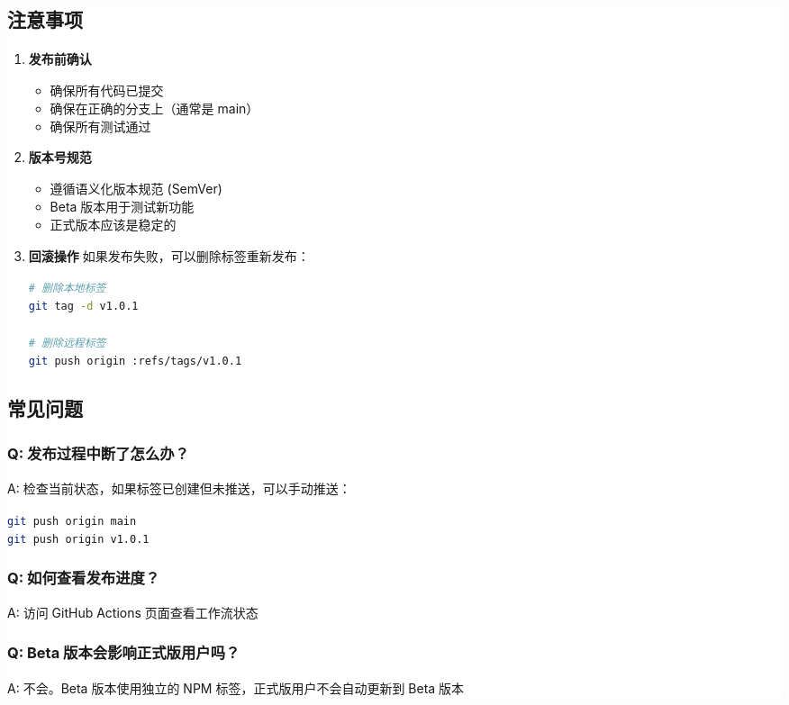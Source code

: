 ## 注意事项

1. **发布前确认**
   - 确保所有代码已提交
   - 确保在正确的分支上（通常是 main）
   - 确保所有测试通过

2. **版本号规范**
   - 遵循语义化版本规范 (SemVer)
   - Beta 版本用于测试新功能
   - 正式版本应该是稳定的

3. **回滚操作**
   如果发布失败，可以删除标签重新发布：

   ```bash
   # 删除本地标签
   git tag -d v1.0.1

   # 删除远程标签
   git push origin :refs/tags/v1.0.1
   ```

## 常见问题

### Q: 发布过程中断了怎么办？

A: 检查当前状态，如果标签已创建但未推送，可以手动推送：

```bash
git push origin main
git push origin v1.0.1
```

### Q: 如何查看发布进度？

A: 访问 GitHub Actions 页面查看工作流状态

### Q: Beta 版本会影响正式版用户吗？

A: 不会。Beta 版本使用独立的 NPM 标签，正式版用户不会自动更新到 Beta 版本
